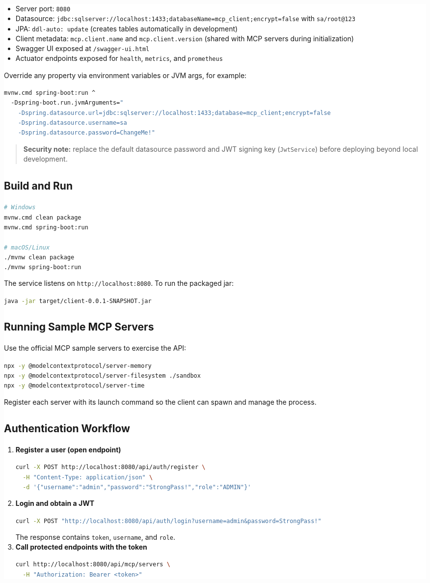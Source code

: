 - Server port: `8080`
- Datasource: `jdbc:sqlserver://localhost:1433;databaseName=mcp_client;encrypt=false` with `sa/root@123`
- JPA: `ddl-auto: update` (creates tables automatically in development)
- Client metadata: `mcp.client.name` and `mcp.client.version` (shared with MCP servers during initialization)
- Swagger UI exposed at `/swagger-ui.html`
- Actuator endpoints exposed for `health`, `metrics`, and `prometheus`

Override any property via environment variables or JVM args, for example:

```bash
mvnw.cmd spring-boot:run ^
  -Dspring-boot.run.jvmArguments="
    -Dspring.datasource.url=jdbc:sqlserver://localhost:1433;database=mcp_client;encrypt=false
    -Dspring.datasource.username=sa
    -Dspring.datasource.password=ChangeMe!"
```

> **Security note:** replace the default datasource password and JWT signing key (`JwtService`) before deploying beyond local development.

## Build and Run
```bash
# Windows
mvnw.cmd clean package
mvnw.cmd spring-boot:run

# macOS/Linux
./mvnw clean package
./mvnw spring-boot:run
```

The service listens on `http://localhost:8080`. To run the packaged jar:

```bash
java -jar target/client-0.0.1-SNAPSHOT.jar
```

## Running Sample MCP Servers
Use the official MCP sample servers to exercise the API:

```bash
npx -y @modelcontextprotocol/server-memory
npx -y @modelcontextprotocol/server-filesystem ./sandbox
npx -y @modelcontextprotocol/server-time
```

Register each server with its launch command so the client can spawn and manage the process.

## Authentication Workflow
1. **Register a user (open endpoint)**
   ```bash
   curl -X POST http://localhost:8080/api/auth/register \
     -H "Content-Type: application/json" \
     -d '{"username":"admin","password":"StrongPass!","role":"ADMIN"}'
   ```
2. **Login and obtain a JWT**
   ```bash
   curl -X POST "http://localhost:8080/api/auth/login?username=admin&password=StrongPass!"
   ```
   The response contains `token`, `username`, and `role`.
3. **Call protected endpoints with the token**
   ```bash
   curl http://localhost:8080/api/mcp/servers \
     -H "Authorization: Bearer <token>"
   ```
